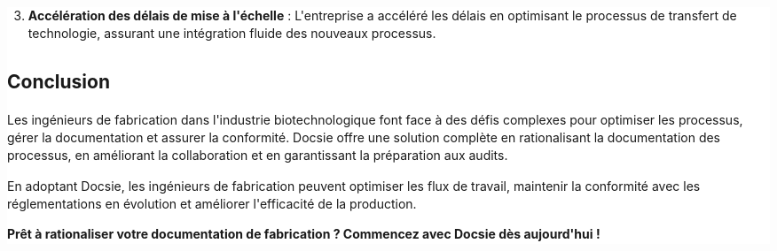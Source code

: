 3. **Accélération des délais de mise à l'échelle** : L'entreprise a accéléré les délais en optimisant le processus de transfert de technologie, assurant une intégration fluide des nouveaux processus.

## Conclusion

Les ingénieurs de fabrication dans l'industrie biotechnologique font face à des défis complexes pour optimiser les processus, gérer la documentation et assurer la conformité. Docsie offre une solution complète en rationalisant la documentation des processus, en améliorant la collaboration et en garantissant la préparation aux audits.

En adoptant Docsie, les ingénieurs de fabrication peuvent optimiser les flux de travail, maintenir la conformité avec les réglementations en évolution et améliorer l'efficacité de la production.

**Prêt à rationaliser votre documentation de fabrication ? Commencez avec Docsie dès aujourd'hui !**